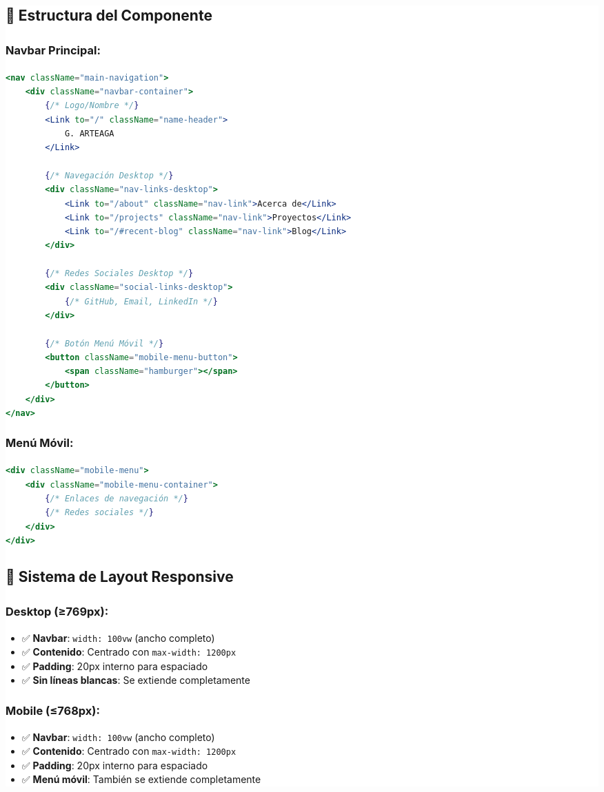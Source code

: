 ## 🔧 **Estructura del Componente**

### **Navbar Principal:**
```jsx
<nav className="main-navigation">
    <div className="navbar-container">
        {/* Logo/Nombre */}
        <Link to="/" className="name-header">
            G. ARTEAGA
        </Link>

        {/* Navegación Desktop */}
        <div className="nav-links-desktop">
            <Link to="/about" className="nav-link">Acerca de</Link>
            <Link to="/projects" className="nav-link">Proyectos</Link>
            <Link to="/#recent-blog" className="nav-link">Blog</Link>
        </div>

        {/* Redes Sociales Desktop */}
        <div className="social-links-desktop">
            {/* GitHub, Email, LinkedIn */}
        </div>

        {/* Botón Menú Móvil */}
        <button className="mobile-menu-button">
            <span className="hamburger"></span>
        </button>
    </div>
</nav>
```

### **Menú Móvil:**
```jsx
<div className="mobile-menu">
    <div className="mobile-menu-container">
        {/* Enlaces de navegación */}
        {/* Redes sociales */}
    </div>
</div>
```

## 📱 **Sistema de Layout Responsive**

### **Desktop (≥769px):**
- ✅ **Navbar**: `width: 100vw` (ancho completo)
- ✅ **Contenido**: Centrado con `max-width: 1200px`
- ✅ **Padding**: 20px interno para espaciado
- ✅ **Sin líneas blancas**: Se extiende completamente

### **Mobile (≤768px):**
- ✅ **Navbar**: `width: 100vw` (ancho completo)
- ✅ **Contenido**: Centrado con `max-width: 1200px`
- ✅ **Padding**: 20px interno para espaciado
- ✅ **Menú móvil**: También se extiende completamente
